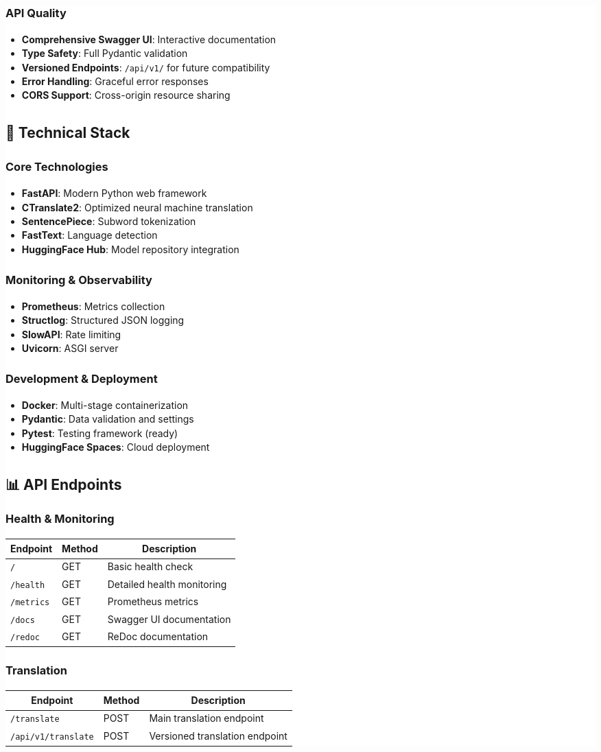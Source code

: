 ### API Quality
- **Comprehensive Swagger UI**: Interactive documentation
- **Type Safety**: Full Pydantic validation
- **Versioned Endpoints**: `/api/v1/` for future compatibility
- **Error Handling**: Graceful error responses
- **CORS Support**: Cross-origin resource sharing

## 🔧 Technical Stack

### Core Technologies
- **FastAPI**: Modern Python web framework
- **CTranslate2**: Optimized neural machine translation
- **SentencePiece**: Subword tokenization
- **FastText**: Language detection
- **HuggingFace Hub**: Model repository integration

### Monitoring & Observability
- **Prometheus**: Metrics collection
- **Structlog**: Structured JSON logging
- **SlowAPI**: Rate limiting
- **Uvicorn**: ASGI server

### Development & Deployment
- **Docker**: Multi-stage containerization
- **Pydantic**: Data validation and settings
- **Pytest**: Testing framework (ready)
- **HuggingFace Spaces**: Cloud deployment

## 📊 API Endpoints

### Health & Monitoring
| Endpoint | Method | Description |
|----------|--------|-------------|
| `/` | GET | Basic health check |
| `/health` | GET | Detailed health monitoring |
| `/metrics` | GET | Prometheus metrics |
| `/docs` | GET | Swagger UI documentation |
| `/redoc` | GET | ReDoc documentation |

### Translation
| Endpoint | Method | Description |
|----------|--------|-------------|
| `/translate` | POST | Main translation endpoint |
| `/api/v1/translate` | POST | Versioned translation endpoint |
